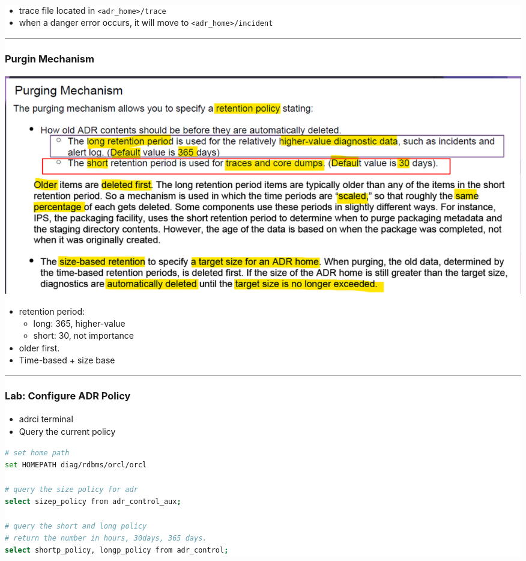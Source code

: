 - trace file located in `<adr_home>/trace`
- when a danger error occurs, it will move to `<adr_home>/incident`

---

### Purgin Mechanism

![purging_mechanism](./pic/purging_mechanism.png)

- retention period:
  - long: 365, higher-value
  - short: 30, not importance
- older first.
- Time-based + size base

---

### Lab: Configure ADR Policy

- adrci terminal
- Query the current policy

```sh
# set home path
set HOMEPATH diag/rdbms/orcl/orcl

# query the size policy for adr
select sizep_policy from adr_control_aux;

# query the short and long policy
# return the number in hours, 30days, 365 days.
select shortp_policy, longp_policy from adr_control;

```
